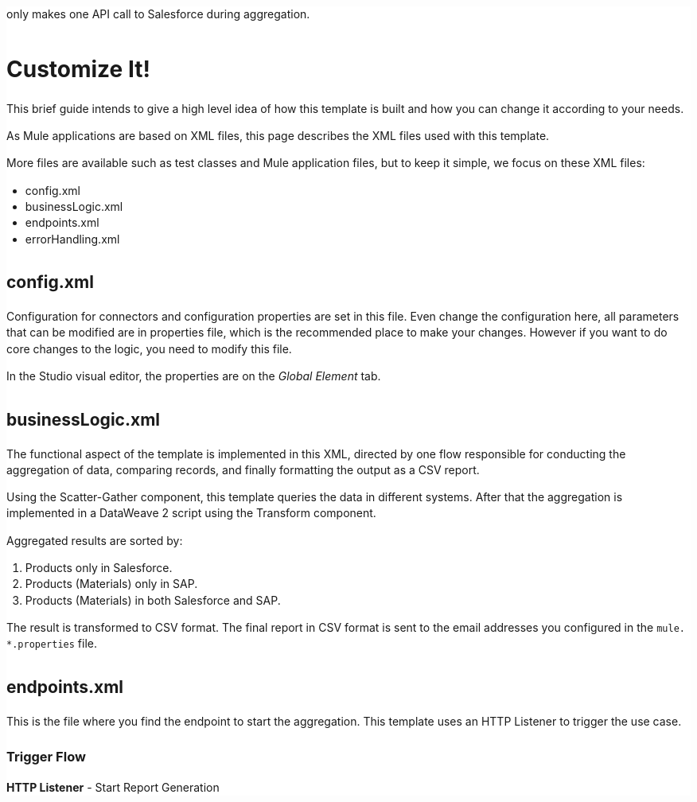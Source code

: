 only makes one API call to Salesforce during aggregation.

# Customize It!

This brief guide intends to give a high level idea of how this template is built and how you can change it according to your needs.

As Mule applications are based on XML files, this page describes the XML files used with this template.

More files are available such as test classes and Mule application files, but to keep it simple, we focus on these XML files:

- config.xml
- businessLogic.xml
- endpoints.xml
- errorHandling.xml

## config.xml

Configuration for connectors and configuration properties are set in this file. Even change the configuration here, all parameters that can be modified are in properties file, which is the recommended place to make your changes. However if you want to do core changes to the logic, you need to modify this file.

In the Studio visual editor, the properties are on the _Global Element_ tab.

## businessLogic.xml

The functional aspect of the template is implemented in this XML, directed by one flow responsible for conducting the aggregation of data, comparing records, and finally formatting the output as a CSV report.

Using the Scatter-Gather component, this template queries the data in different systems. After that the aggregation is implemented in a DataWeave 2 script using the Transform component.

Aggregated results are sorted by:

1. Products only in Salesforce.
2. Products (Materials) only in SAP.
3. Products (Materials) in both Salesforce and SAP.

The result is transformed to CSV format. The final report in CSV format is sent to the email addresses  you configured in the `mule.*.properties` file.

## endpoints.xml

This is the file where you find the endpoint to start the aggregation. This template uses an HTTP Listener to trigger the use case.

### Trigger Flow

**HTTP Listener** - Start Report Generation

